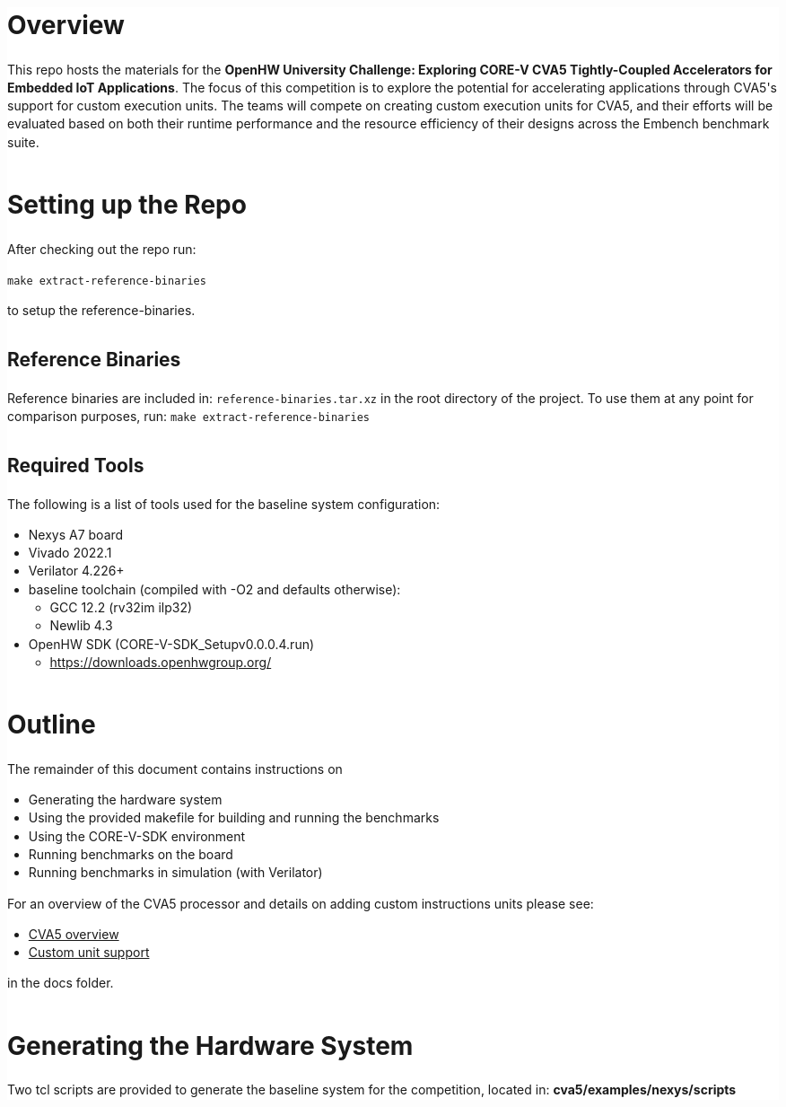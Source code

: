 # Overview
This repo hosts the materials for the **OpenHW University Challenge: Exploring CORE-V CVA5 Tightly-Coupled Accelerators for Embedded IoT Applications**.  The focus of this competition is to explore the potential for accelerating applications through CVA5's support for custom execution units.  The teams will compete on creating custom execution units for CVA5, and their efforts will be evaluated based on both their runtime performance and the resource efficiency of their designs across the Embench benchmark suite.

# Setting up the Repo
After checking out the repo run:
```
make extract-reference-binaries
```
to setup the reference-binaries.

## Reference Binaries
Reference binaries are included in: `reference-binaries.tar.xz` in the root directory of the project.  To use them at any point for comparison purposes, run: `make extract-reference-binaries`

## Required Tools
The following is a list of tools used for the baseline system configuration:
 - Nexys A7 board
 - Vivado 2022.1
 - Verilator 4.226+
 - baseline toolchain (compiled with -O2 and defaults otherwise): 
   - GCC 12.2 (rv32im ilp32)
   - Newlib 4.3
 - OpenHW SDK (CORE-V-SDK_Setupv0.0.0.4.run)
   - https://downloads.openhwgroup.org/


# Outline
The remainder of this document contains instructions on
 - Generating the hardware system
 - Using the provided makefile for building and running the benchmarks
 - Using the CORE-V-SDK environment
 - Running benchmarks on the board
 - Running benchmarks in simulation (with Verilator)

For an overview of the CVA5 processor and details on adding custom instructions units please see:
 - [CVA5 overview](docs/cva5-overview.md)
 - [Custom unit support](docs/custom-unit-support.md)

in the docs folder.

# Generating the Hardware System
Two tcl scripts are provided to generate the baseline system for the competition, located in: **cva5/examples/nexys/scripts**
